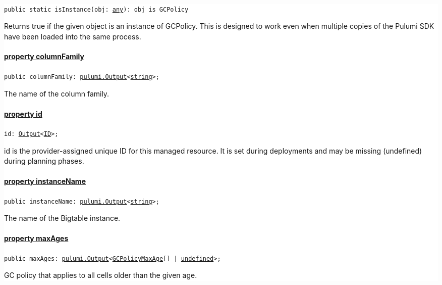 
<pre class="highlight"><code><span class='kd'>public static </span>isInstance(obj: <span class='kd'><a href='https://www.typescriptlang.org/docs/handbook/basic-types.html#any'>any</a></span>): obj is GCPolicy</code></pre>


Returns true if the given object is an instance of GCPolicy.  This is designed to work even
when multiple copies of the Pulumi SDK have been loaded into the same process.

<h4 class="pdoc-member-header" id="GCPolicy-columnFamily">
<a class="pdoc-child-name" href="https://github.com/pulumi/pulumi-gcp/blob/18f330df0a57354c2bac4d6567e11f0e6e2f5ec1/sdk/nodejs/bigtable/gcpolicy.ts#L45">property <b>columnFamily</b></a>
</h4>

<pre class="highlight"><code><span class='kd'>public </span>columnFamily: <a href='/docs/reference/pkg/nodejs/pulumi/pulumi/#Output'>pulumi.Output</a>&lt;<span class='kd'><a href='https://developer.mozilla.org/en-US/docs/Web/JavaScript/Reference/Global_Objects/String'>string</a></span>&gt;;</code></pre>

The name of the column family.

<h4 class="pdoc-member-header" id="GCPolicy-id">
<a class="pdoc-child-name" href="https://github.com/pulumi/pulumi-gcp/blob/18f330df0a57354c2bac4d6567e11f0e6e2f5ec1/sdk/nodejs/bigtable/gcpolicy.ts#L14">property <b>id</b></a>
</h4>

<pre class="highlight"><code><span class='kd'></span>id: <a href='/docs/reference/pkg/nodejs/pulumi/pulumi/#Output'>Output</a>&lt;<a href='/docs/reference/pkg/nodejs/pulumi/pulumi/#ID'>ID</a>&gt;;</code></pre>

id is the provider-assigned unique ID for this managed resource.  It is set during
deployments and may be missing (undefined) during planning phases.

<h4 class="pdoc-member-header" id="GCPolicy-instanceName">
<a class="pdoc-child-name" href="https://github.com/pulumi/pulumi-gcp/blob/18f330df0a57354c2bac4d6567e11f0e6e2f5ec1/sdk/nodejs/bigtable/gcpolicy.ts#L49">property <b>instanceName</b></a>
</h4>

<pre class="highlight"><code><span class='kd'>public </span>instanceName: <a href='/docs/reference/pkg/nodejs/pulumi/pulumi/#Output'>pulumi.Output</a>&lt;<span class='kd'><a href='https://developer.mozilla.org/en-US/docs/Web/JavaScript/Reference/Global_Objects/String'>string</a></span>&gt;;</code></pre>

The name of the Bigtable instance.

<h4 class="pdoc-member-header" id="GCPolicy-maxAges">
<a class="pdoc-child-name" href="https://github.com/pulumi/pulumi-gcp/blob/18f330df0a57354c2bac4d6567e11f0e6e2f5ec1/sdk/nodejs/bigtable/gcpolicy.ts#L53">property <b>maxAges</b></a>
</h4>

<pre class="highlight"><code><span class='kd'>public </span>maxAges: <a href='/docs/reference/pkg/nodejs/pulumi/pulumi/#Output'>pulumi.Output</a>&lt;<a href='/docs/reference/pkg/nodejs/pulumi/gcp/types/output/#GCPolicyMaxAge'>GCPolicyMaxAge</a>[] | <span class='kd'><a href='https://developer.mozilla.org/en-US/docs/Web/JavaScript/Reference/Global_Objects/undefined'>undefined</a></span>&gt;;</code></pre>

GC policy that applies to all cells older than the given age.
